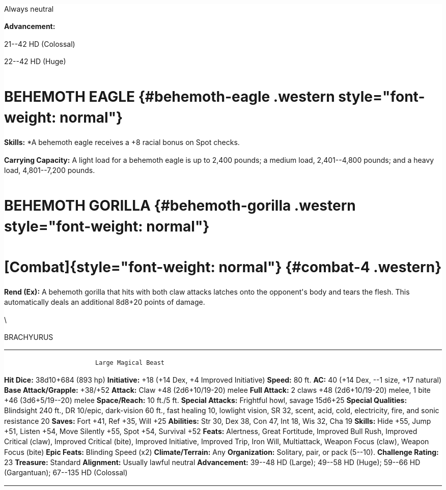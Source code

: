 Always neutral

**Advancement:**

21--42 HD (Colossal)

22--42 HD (Huge)

BEHEMOTH EAGLE {#behemoth-eagle .western style="font-weight: normal"}
==============

**Skills:** \*A behemoth eagle receives a +8 racial bonus on Spot
checks.

**Carrying Capacity:** A light load for a behemoth eagle is up to 2,400
pounds; a medium load, 2,401--4,800 pounds; and a heavy load,
4,801--7,200 pounds.

BEHEMOTH GORILLA {#behemoth-gorilla .western style="font-weight: normal"}
================

[Combat]{style="font-weight: normal"} {#combat-4 .western}
=====================================

**Rend (Ex):** A behemoth gorilla that hits with both claw attacks
latches onto the opponent's body and tears the flesh. This automatically
deals an additional 8d8+20 points of damage.

\

BRACHYURUS

  -------------------------- ----------------------------------------------------------------------------------------------------------------------------------------------------------------------------------------------------------
                             Large Magical Beast
  **Hit Dice:**              38d10+684 (893 hp)
  **Initiative:**            +18 (+14 Dex, +4 Improved Initiative)
  **Speed:**                 80 ft.
  **AC:**                    40 (+14 Dex, --1 size, +17 natural)
  **Base Attack/Grapple:**   +38/+52
  **Attack:**                Claw +48 (2d6+10/19-20) melee
  **Full Attack:**           2 claws +48 (2d6+10/19-20) melee, 1 bite +46 (3d6+5/19--20) melee
  **Space/Reach:**           10 ft./5 ft.
  **Special Attacks:**       Frightful howl, savage 15d6+25
  **Special Qualities:**     Blindsight 240 ft., DR 10/epic, dark-vision 60 ft., fast healing 10, lowlight vision, SR 32, scent, acid, cold, electricity, fire, and sonic resistance 20
  **Saves:**                 Fort +41, Ref +35, Will +25
  **Abilities:**             Str 30, Dex 38, Con 47, Int 18, Wis 32, Cha 19
  **Skills:**                Hide +55, Jump +51, Listen +54, Move Silently +55, Spot +54, Survival +52
  **Feats:**                 Alertness, Great Fortitude, Improved Bull Rush, Improved Critical (claw), Improved Critical (bite), Improved Initiative, Improved Trip, Iron Will, Multiattack, Weapon Focus (claw), Weapon Focus (bite)
  **Epic Feats:**            Blinding Speed (x2)
  **Climate/Terrain:**       Any
  **Organization:**          Solitary, pair, or pack (5--10).
  **Challenge Rating:**      23
  **Treasure:**              Standard
  **Alignment:**             Usually lawful neutral
  **Advancement:**           39--48 HD (Large); 49--58 HD (Huge); 59--66 HD (Gargantuan); 67--135 HD (Colossal)
  -------------------------- ----------------------------------------------------------------------------------------------------------------------------------------------------------------------------------------------------------
